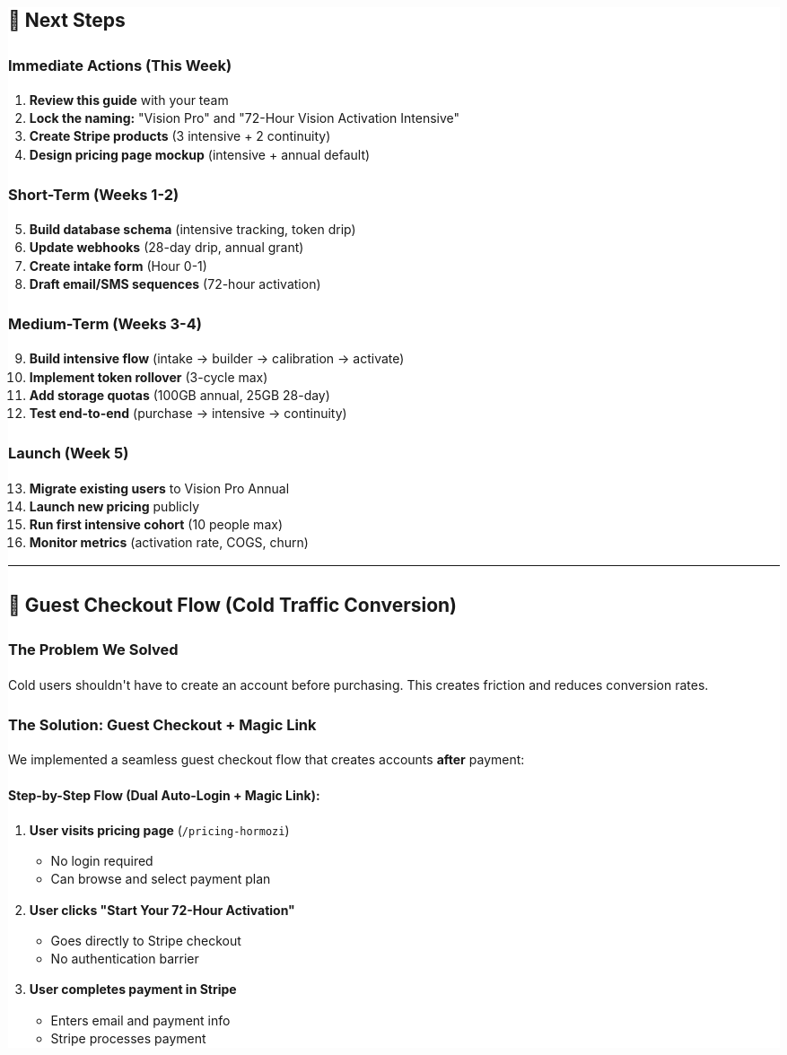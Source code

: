 
## 🚀 Next Steps

### Immediate Actions (This Week)
1. **Review this guide** with your team
2. **Lock the naming:** "Vision Pro" and "72-Hour Vision Activation Intensive"
3. **Create Stripe products** (3 intensive + 2 continuity)
4. **Design pricing page mockup** (intensive + annual default)

### Short-Term (Weeks 1-2)
5. **Build database schema** (intensive tracking, token drip)
6. **Update webhooks** (28-day drip, annual grant)
7. **Create intake form** (Hour 0-1)
8. **Draft email/SMS sequences** (72-hour activation)

### Medium-Term (Weeks 3-4)
9. **Build intensive flow** (intake → builder → calibration → activate)
10. **Implement token rollover** (3-cycle max)
11. **Add storage quotas** (100GB annual, 25GB 28-day)
12. **Test end-to-end** (purchase → intensive → continuity)

### Launch (Week 5)
13. **Migrate existing users** to Vision Pro Annual
14. **Launch new pricing** publicly
15. **Run first intensive cohort** (10 people max)
16. **Monitor metrics** (activation rate, COGS, churn)

---

## 🛒 Guest Checkout Flow (Cold Traffic Conversion)

### The Problem We Solved
Cold users shouldn't have to create an account before purchasing. This creates friction and reduces conversion rates.

### The Solution: Guest Checkout + Magic Link
We implemented a seamless guest checkout flow that creates accounts **after** payment:

#### **Step-by-Step Flow (Dual Auto-Login + Magic Link):**

1. **User visits pricing page** (`/pricing-hormozi`)
   - No login required
   - Can browse and select payment plan

2. **User clicks "Start Your 72-Hour Activation"**
   - Goes directly to Stripe checkout
   - No authentication barrier

3. **User completes payment in Stripe**
   - Enters email and payment info
   - Stripe processes payment
